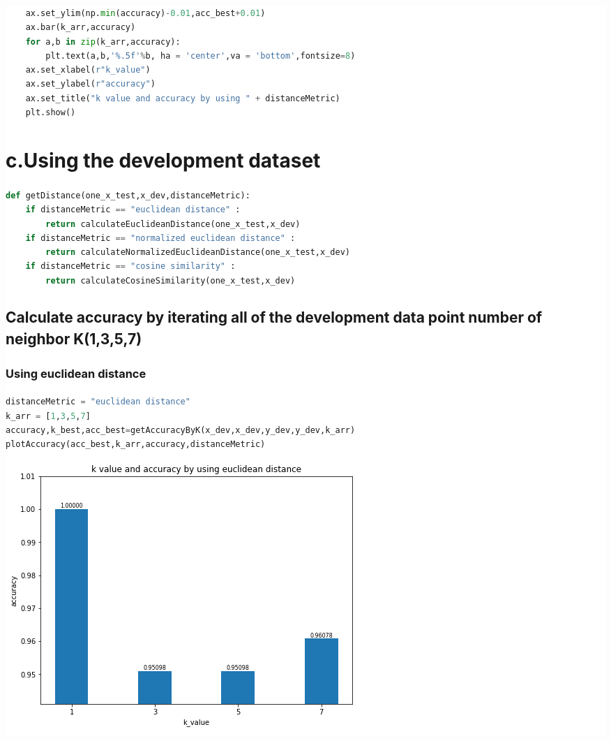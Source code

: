 ```python
    ax.set_ylim(np.min(accuracy)-0.01,acc_best+0.01)
    ax.bar(k_arr,accuracy)
    for a,b in zip(k_arr,accuracy):
        plt.text(a,b,'%.5f'%b, ha = 'center',va = 'bottom',fontsize=8)
    ax.set_xlabel(r"k_value")
    ax.set_ylabel(r"accuracy")
    ax.set_title("k value and accuracy by using " + distanceMetric)
    plt.show()
```

# c.Using the development dataset


```python
def getDistance(one_x_test,x_dev,distanceMetric):
    if distanceMetric == "euclidean distance" :
        return calculateEuclideanDistance(one_x_test,x_dev)
    if distanceMetric == "normalized euclidean distance" :
        return calculateNormalizedEuclideanDistance(one_x_test,x_dev)
    if distanceMetric == "cosine similarity" :
        return calculateCosineSimilarity(one_x_test,x_dev)
```

## Calculate accuracy by iterating all of the development data point number of neighbor K(1,3,5,7) 

### Using euclidean distance


```python
distanceMetric = "euclidean distance"
k_arr = [1,3,5,7]
accuracy,k_best,acc_best=getAccuracyByK(x_dev,x_dev,y_dev,y_dev,k_arr)
plotAccuracy(acc_best,k_arr,accuracy,distanceMetric)
```


![png](./index_22_0.png)

